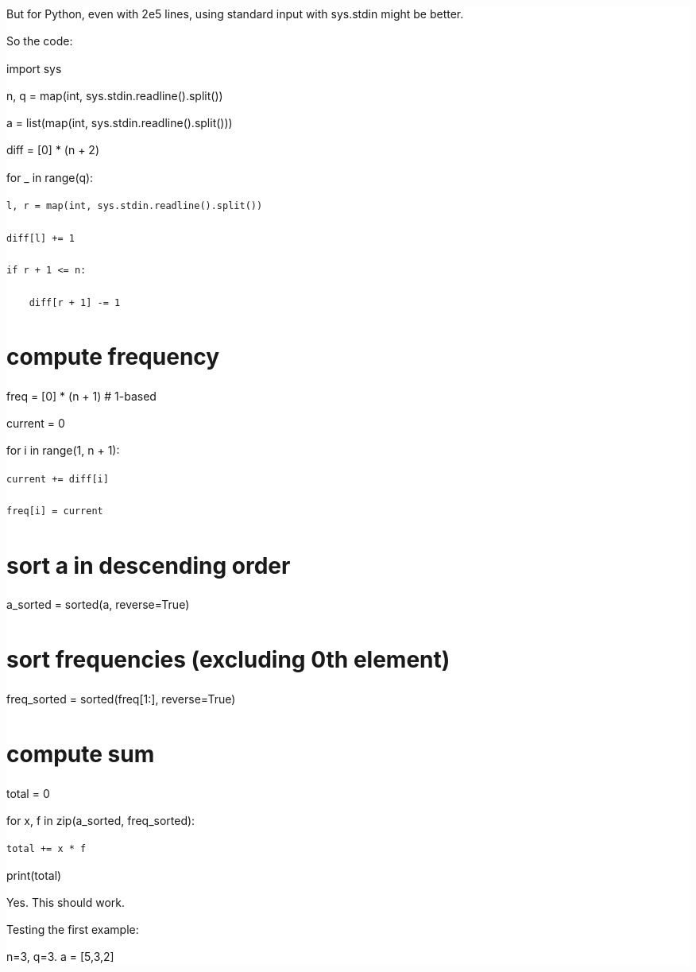 But for Python, even with 2e5 lines, using standard input with sys.stdin might be better.

So the code:

import sys

n, q = map(int, sys.stdin.readline().split())

a = list(map(int, sys.stdin.readline().split()))

diff = [0] * (n + 2)

for _ in range(q):

    l, r = map(int, sys.stdin.readline().split())

    diff[l] += 1

    if r + 1 <= n:

        diff[r + 1] -= 1

# compute frequency

freq = [0] * (n + 1)  # 1-based

current = 0

for i in range(1, n + 1):

    current += diff[i]

    freq[i] = current

# sort a in descending order

a_sorted = sorted(a, reverse=True)

# sort frequencies (excluding 0th element)

freq_sorted = sorted(freq[1:], reverse=True)

# compute sum

total = 0

for x, f in zip(a_sorted, freq_sorted):

    total += x * f

print(total)

Yes. This should work.

Testing the first example:

n=3, q=3. a = [5,3,2]

